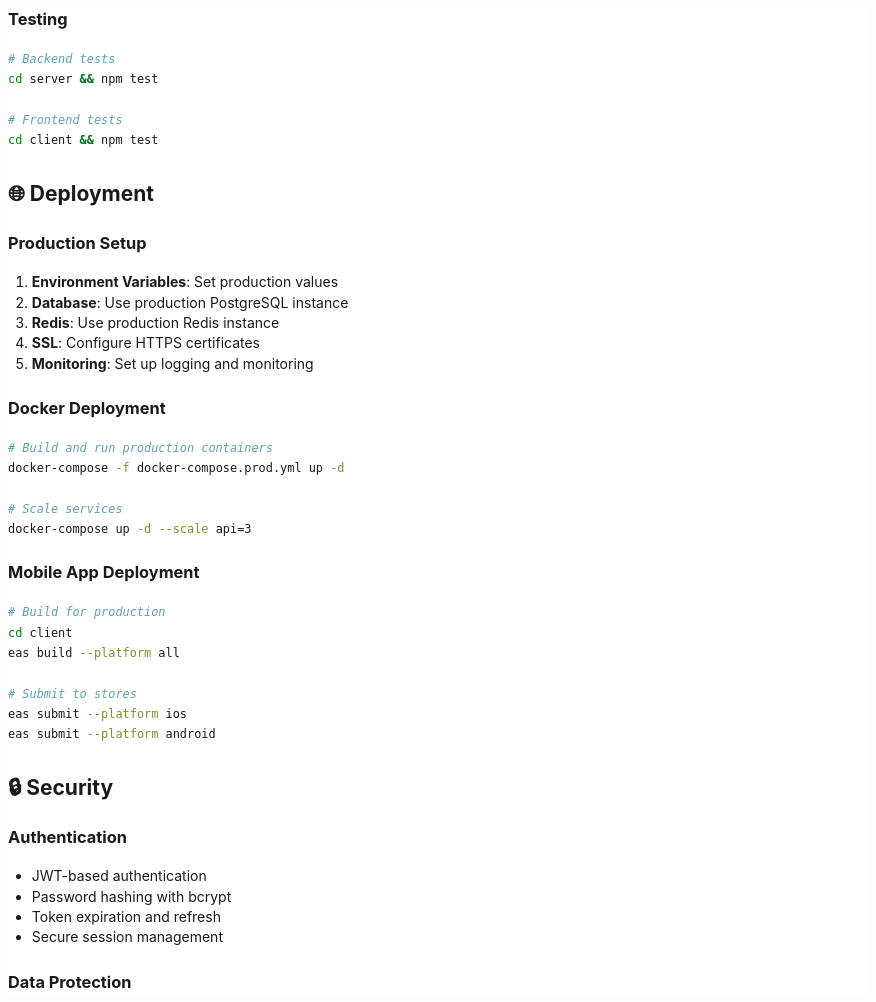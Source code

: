 ### Testing

```bash
# Backend tests
cd server && npm test

# Frontend tests
cd client && npm test
```

## 🌐 Deployment

### Production Setup

1. **Environment Variables**: Set production values
2. **Database**: Use production PostgreSQL instance
3. **Redis**: Use production Redis instance
4. **SSL**: Configure HTTPS certificates
5. **Monitoring**: Set up logging and monitoring

### Docker Deployment

```bash
# Build and run production containers
docker-compose -f docker-compose.prod.yml up -d

# Scale services
docker-compose up -d --scale api=3
```

### Mobile App Deployment

```bash
# Build for production
cd client
eas build --platform all

# Submit to stores
eas submit --platform ios
eas submit --platform android
```

## 🔒 Security

### Authentication

- JWT-based authentication
- Password hashing with bcrypt
- Token expiration and refresh
- Secure session management

### Data Protection
